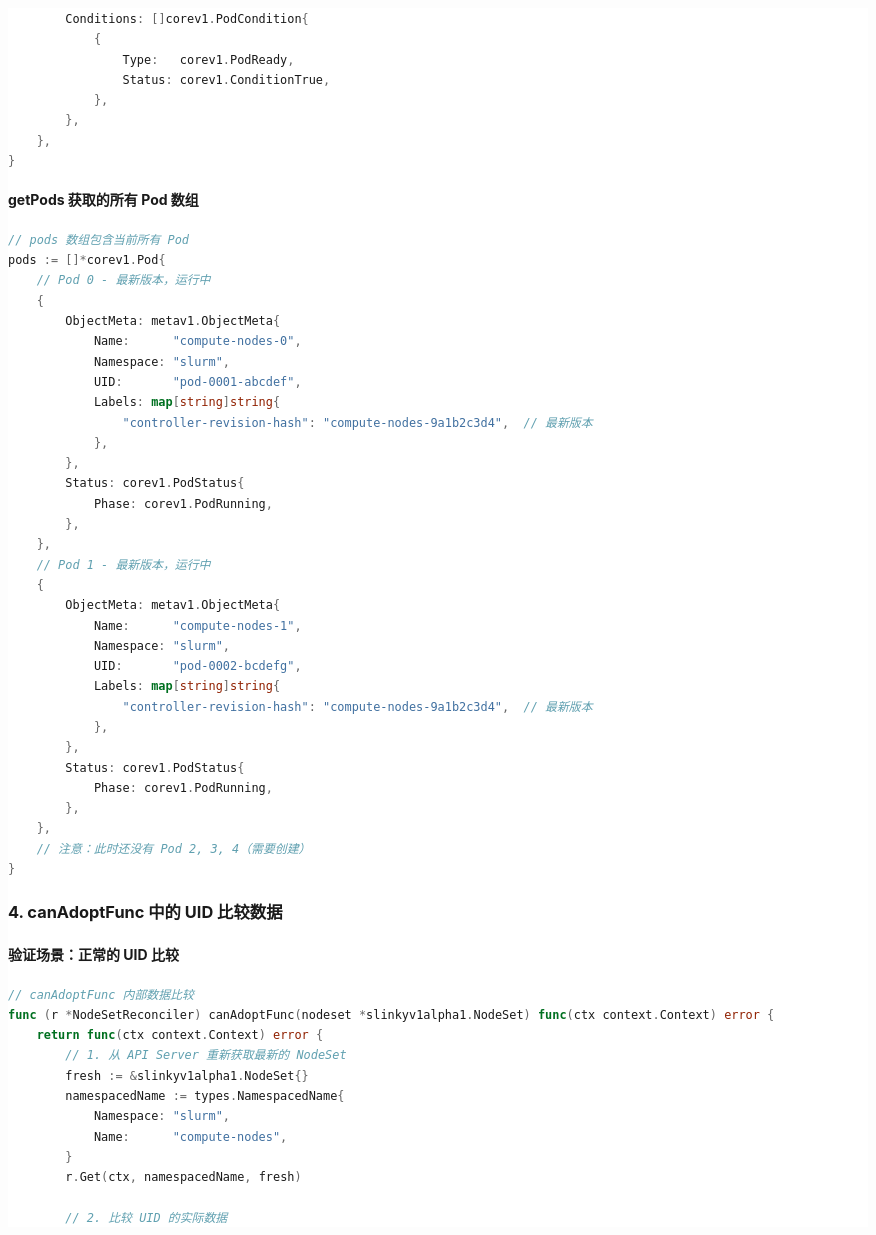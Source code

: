 ```go
        Conditions: []corev1.PodCondition{
            {
                Type:   corev1.PodReady,
                Status: corev1.ConditionTrue,
            },
        },
    },
}
```

#### getPods 获取的所有 Pod 数组
```go
// pods 数组包含当前所有 Pod
pods := []*corev1.Pod{
    // Pod 0 - 最新版本，运行中
    {
        ObjectMeta: metav1.ObjectMeta{
            Name:      "compute-nodes-0",
            Namespace: "slurm",
            UID:       "pod-0001-abcdef",
            Labels: map[string]string{
                "controller-revision-hash": "compute-nodes-9a1b2c3d4",  // 最新版本
            },
        },
        Status: corev1.PodStatus{
            Phase: corev1.PodRunning,
        },
    },
    // Pod 1 - 最新版本，运行中
    {
        ObjectMeta: metav1.ObjectMeta{
            Name:      "compute-nodes-1",
            Namespace: "slurm",
            UID:       "pod-0002-bcdefg",
            Labels: map[string]string{
                "controller-revision-hash": "compute-nodes-9a1b2c3d4",  // 最新版本
            },
        },
        Status: corev1.PodStatus{
            Phase: corev1.PodRunning,
        },
    },
    // 注意：此时还没有 Pod 2, 3, 4（需要创建）
}
```

### 4. canAdoptFunc 中的 UID 比较数据

#### 验证场景：正常的 UID 比较
```go
// canAdoptFunc 内部数据比较
func (r *NodeSetReconciler) canAdoptFunc(nodeset *slinkyv1alpha1.NodeSet) func(ctx context.Context) error {
    return func(ctx context.Context) error {
        // 1. 从 API Server 重新获取最新的 NodeSet
        fresh := &slinkyv1alpha1.NodeSet{}
        namespacedName := types.NamespacedName{
            Namespace: "slurm",
            Name:      "compute-nodes",
        }
        r.Get(ctx, namespacedName, fresh)

        // 2. 比较 UID 的实际数据
```